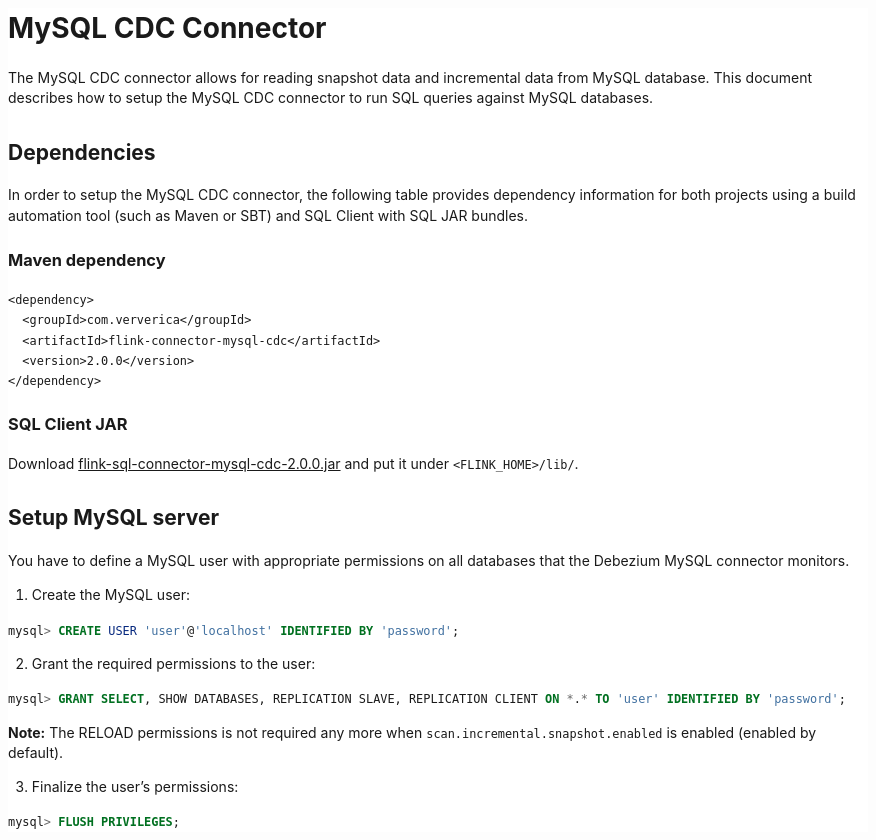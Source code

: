 # MySQL CDC Connector

The MySQL CDC connector allows for reading snapshot data and incremental data from MySQL database. This document describes how to setup the MySQL CDC connector to run SQL queries against MySQL databases.

Dependencies
------------

In order to setup the MySQL CDC connector, the following table provides dependency information for both projects using a build automation tool (such as Maven or SBT) and SQL Client with SQL JAR bundles.

### Maven dependency

```
<dependency>
  <groupId>com.ververica</groupId>
  <artifactId>flink-connector-mysql-cdc</artifactId>
  <version>2.0.0</version>
</dependency>
```

### SQL Client JAR

Download [flink-sql-connector-mysql-cdc-2.0.0.jar](https://repo1.maven.org/maven2/com/ververica/flink-sql-connector-mysql-cdc/2.0.0/flink-sql-connector-mysql-cdc-2.0.0.jar) and put it under `<FLINK_HOME>/lib/`.

Setup MySQL server
----------------

You have to define a MySQL user with appropriate permissions on all databases that the Debezium MySQL connector monitors.

1. Create the MySQL user:

```sql
mysql> CREATE USER 'user'@'localhost' IDENTIFIED BY 'password';
```

2. Grant the required permissions to the user:

```sql
mysql> GRANT SELECT, SHOW DATABASES, REPLICATION SLAVE, REPLICATION CLIENT ON *.* TO 'user' IDENTIFIED BY 'password';
```
**Note:** The RELOAD permissions is not required any more when `scan.incremental.snapshot.enabled` is enabled (enabled by default).

3. Finalize the user’s permissions:

```sql
mysql> FLUSH PRIVILEGES;
```
